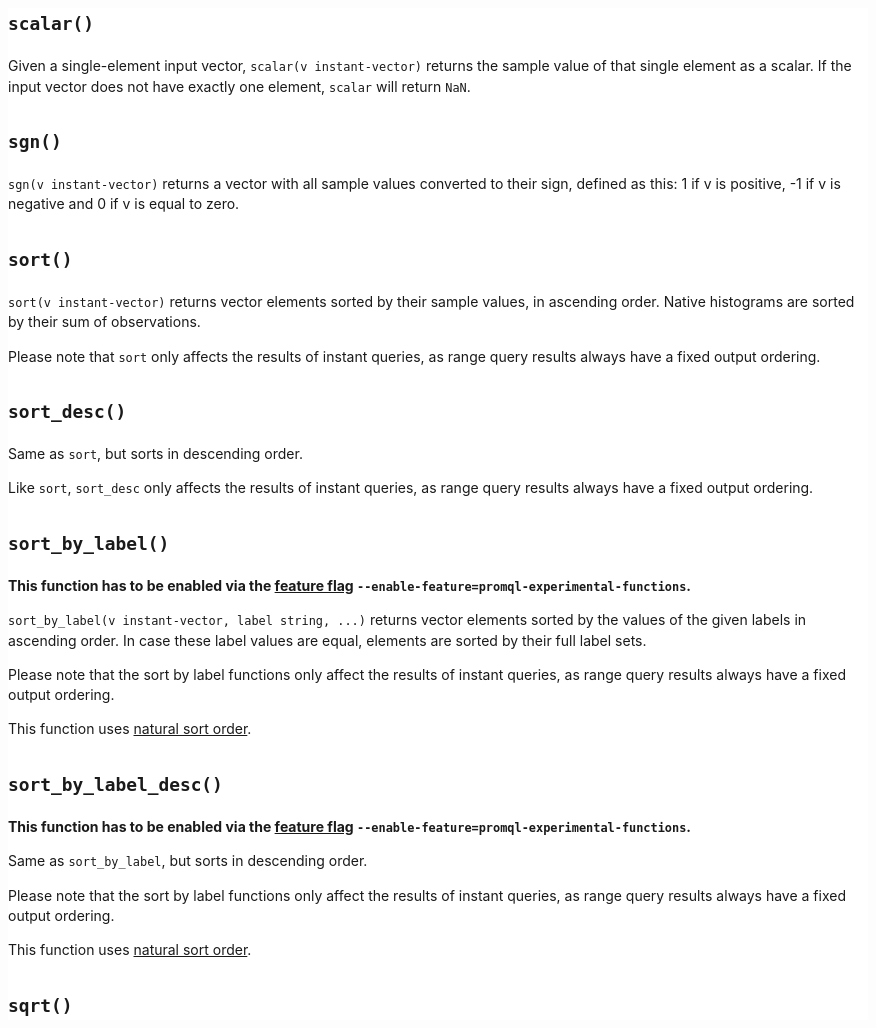 ## `scalar()`

Given a single-element input vector, `scalar(v instant-vector)` returns the
sample value of that single element as a scalar. If the input vector does not
have exactly one element, `scalar` will return `NaN`.

## `sgn()`

`sgn(v instant-vector)` returns a vector with all sample values converted to their sign, defined as this: 1 if v is positive, -1 if v is negative and 0 if v is equal to zero.

## `sort()`

`sort(v instant-vector)` returns vector elements sorted by their sample values,
in ascending order. Native histograms are sorted by their sum of observations.

Please note that `sort` only affects the results of instant queries, as range query results always have a fixed output ordering.

## `sort_desc()`

Same as `sort`, but sorts in descending order.

Like `sort`, `sort_desc` only affects the results of instant queries, as range query results always have a fixed output ordering.

## `sort_by_label()`

**This function has to be enabled via the [feature flag](../feature_flags.md#experimental-promql-functions) `--enable-feature=promql-experimental-functions`.**

`sort_by_label(v instant-vector, label string, ...)` returns vector elements sorted by the values of the given labels in ascending order. In case these label values are equal, elements are sorted by their full label sets.

Please note that the sort by label functions only affect the results of instant queries, as range query results always have a fixed output ordering.

This function uses [natural sort order](https://en.wikipedia.org/wiki/Natural_sort_order).

## `sort_by_label_desc()`

**This function has to be enabled via the [feature flag](../feature_flags.md#experimental-promql-functions) `--enable-feature=promql-experimental-functions`.**

Same as `sort_by_label`, but sorts in descending order.

Please note that the sort by label functions only affect the results of instant queries, as range query results always have a fixed output ordering.

This function uses [natural sort order](https://en.wikipedia.org/wiki/Natural_sort_order).

## `sqrt()`
